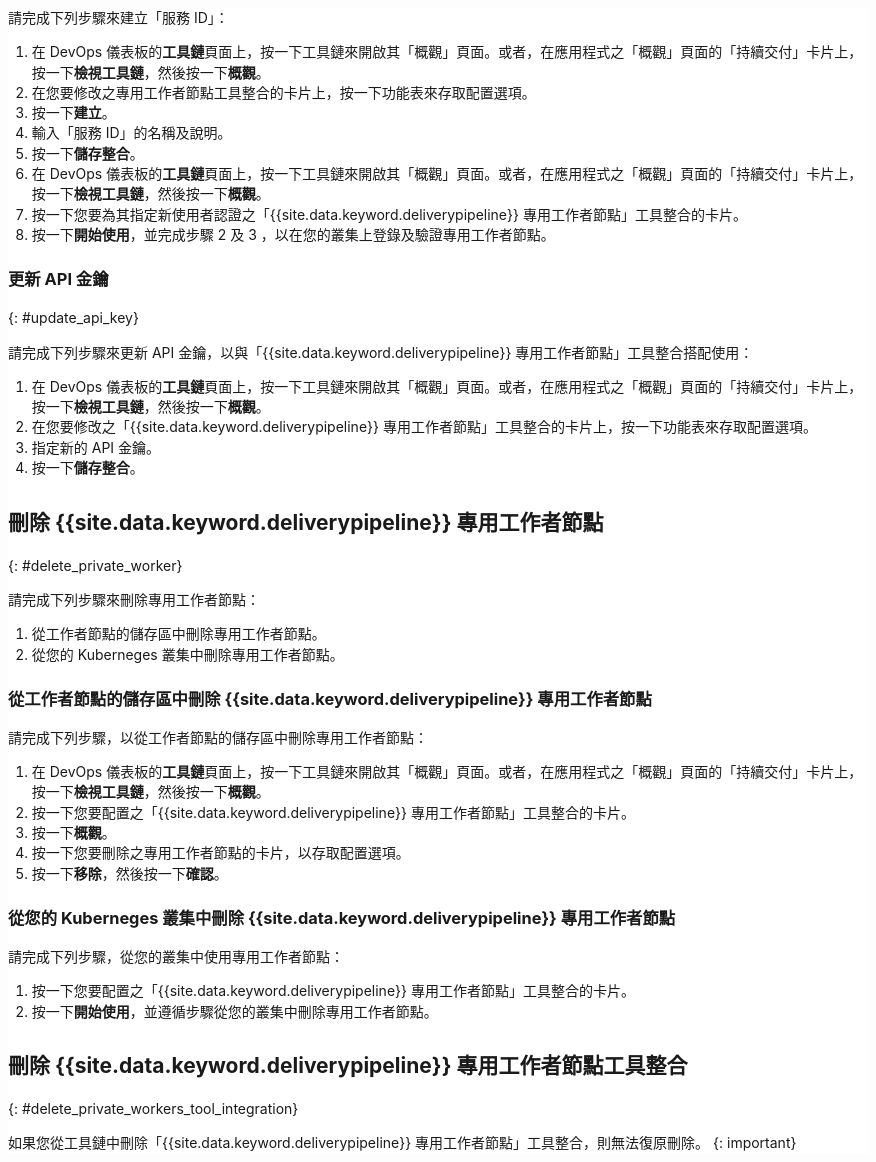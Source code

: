 請完成下列步驟來建立「服務 ID」：

1. 在 DevOps 儀表板的**工具鏈**頁面上，按一下工具鏈來開啟其「概觀」頁面。或者，在應用程式之「概觀」頁面的「持續交付」卡片上，按一下**檢視工具鏈**，然後按一下**概觀**。
1. 在您要修改之專用工作者節點工具整合的卡片上，按一下功能表來存取配置選項。
1. 按一下**建立**。
1. 輸入「服務 ID」的名稱及說明。
1. 按一下**儲存整合**。
1. 在 DevOps 儀表板的**工具鏈**頁面上，按一下工具鏈來開啟其「概觀」頁面。或者，在應用程式之「概觀」頁面的「持續交付」卡片上，按一下**檢視工具鏈**，然後按一下**概觀**。
1. 按一下您要為其指定新使用者認證之「{{site.data.keyword.deliverypipeline}} 專用工作者節點」工具整合的卡片。
1. 按一下**開始使用**，並完成步驟 2 及 3 ，以在您的叢集上登錄及驗證專用工作者節點。

### 更新 API 金鑰
{: #update_api_key}

請完成下列步驟來更新 API 金鑰，以與「{{site.data.keyword.deliverypipeline}} 專用工作者節點」工具整合搭配使用：

1. 在 DevOps 儀表板的**工具鏈**頁面上，按一下工具鏈來開啟其「概觀」頁面。或者，在應用程式之「概觀」頁面的「持續交付」卡片上，按一下**檢視工具鏈**，然後按一下**概觀**。
1. 在您要修改之「{{site.data.keyword.deliverypipeline}} 專用工作者節點」工具整合的卡片上，按一下功能表來存取配置選項。
1. 指定新的 API 金鑰。 
1. 按一下**儲存整合**。

## 刪除 {{site.data.keyword.deliverypipeline}} 專用工作者節點
{: #delete_private_worker}

請完成下列步驟來刪除專用工作者節點：

1. 從工作者節點的儲存區中刪除專用工作者節點。
1. 從您的 Kuberneges 叢集中刪除專用工作者節點。

### 從工作者節點的儲存區中刪除 {{site.data.keyword.deliverypipeline}} 專用工作者節點

請完成下列步驟，以從工作者節點的儲存區中刪除專用工作者節點：

1. 在 DevOps 儀表板的**工具鏈**頁面上，按一下工具鏈來開啟其「概觀」頁面。或者，在應用程式之「概觀」頁面的「持續交付」卡片上，按一下**檢視工具鏈**，然後按一下**概觀**。
1. 按一下您要配置之「{{site.data.keyword.deliverypipeline}} 專用工作者節點」工具整合的卡片。
1. 按一下**概觀**。
1. 按一下您要刪除之專用工作者節點的卡片，以存取配置選項。
1. 按一下**移除**，然後按一下**確認**。

### 從您的 Kuberneges 叢集中刪除 {{site.data.keyword.deliverypipeline}} 專用工作者節點

請完成下列步驟，從您的叢集中使用專用工作者節點：

1. 按一下您要配置之「{{site.data.keyword.deliverypipeline}} 專用工作者節點」工具整合的卡片。
1. 按一下**開始使用**，並遵循步驟從您的叢集中刪除專用工作者節點。

## 刪除 {{site.data.keyword.deliverypipeline}} 專用工作者節點工具整合
{: #delete_private_workers_tool_integration}

如果您從工具鏈中刪除「{{site.data.keyword.deliverypipeline}} 專用工作者節點」工具整合，則無法復原刪除。
{: important}

